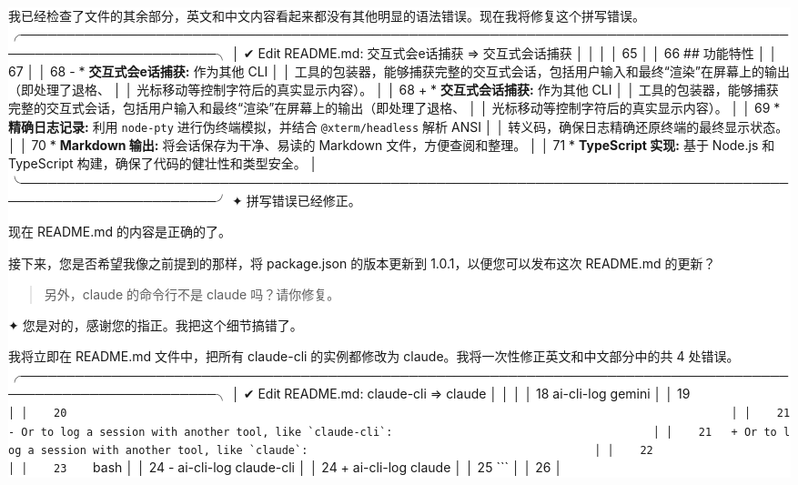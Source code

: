   我已经检查了文件的其余部分，英文和中文内容看起来都没有其他明显的语法错误。现在我将修复这个拼写错误。
 ╭────────────────────────────────────────────────────────────────────────────────────────────────────────────╮
 │ ✔  Edit README.md: 交互式会e话捕获 => 交互式会话捕获                                                       │
 │                                                                                                            │
 │    65                                                                                                      │
 │    66     ## 功能特性                                                                                      │
 │    67                                                                                                      │
 │    68   - *   **交互式会e话捕获:** 作为其他 CLI                                                            │
 │           工具的包装器，能够捕获完整的交互式会话，包括用户输入和最终“渲染”在屏幕上的输出（即处理了退格、   │
 │           光标移动等控制字符后的真实显示内容）。                                                           │
 │    68   + *   **交互式会话捕获:** 作为其他 CLI                                                             │
 │           工具的包装器，能够捕获完整的交互式会话，包括用户输入和最终“渲染”在屏幕上的输出（即处理了退格、   │
 │           光标移动等控制字符后的真实显示内容）。                                                           │
 │    69     *   **精确日志记录:** 利用 `node-pty` 进行伪终端模拟，并结合 `@xterm/headless` 解析 ANSI         │
 │           转义码，确保日志精确还原终端的最终显示状态。                                                     │
 │    70     *   **Markdown 输出:** 将会话保存为干净、易读的 Markdown 文件，方便查阅和整理。                  │
 │    71     *   **TypeScript 实现:** 基于 Node.js 和 TypeScript 构建，确保了代码的健壮性和类型安全。         │
 ╰────────────────────────────────────────────────────────────────────────────────────────────────────────────╯
✦ 拼写错误已经修正。


  现在 README.md 的内容是正确的了。


  接下来，您是否希望我像之前提到的那样，将 package.json 的版本更新到 1.0.1，以便您可以发布这次 README.md 的更新？

> 另外，claude 的命令行不是 claude 吗？请你修复。

✦ 您是对的，感谢您的指正。我把这个细节搞错了。


  我将立即在 README.md 文件中，把所有 claude-cli 的实例都修改为 claude。我将一次性修正英文和中文部分中的共 4 处错误。
 ╭────────────────────────────────────────────────────────────────────────────────────────────────────────────╮
 │ ✔  Edit README.md: claude-cli => claude                                                                    │
 │                                                                                                            │
 │    18     ai-cli-log gemini                                                                                │
 │    19     ```                                                                                              │
 │    20                                                                                                      │
 │    21   - Or to log a session with another tool, like `claude-cli`:                                        │
 │    21   + Or to log a session with another tool, like `claude`:                                            │
 │    22                                                                                                      │
 │    23     ```bash                                                                                          │
 │    24   - ai-cli-log claude-cli                                                                            │
 │    24   + ai-cli-log claude                                                                                │
 │    25     ```                                                                                              │
 │    26                                                                                                      │